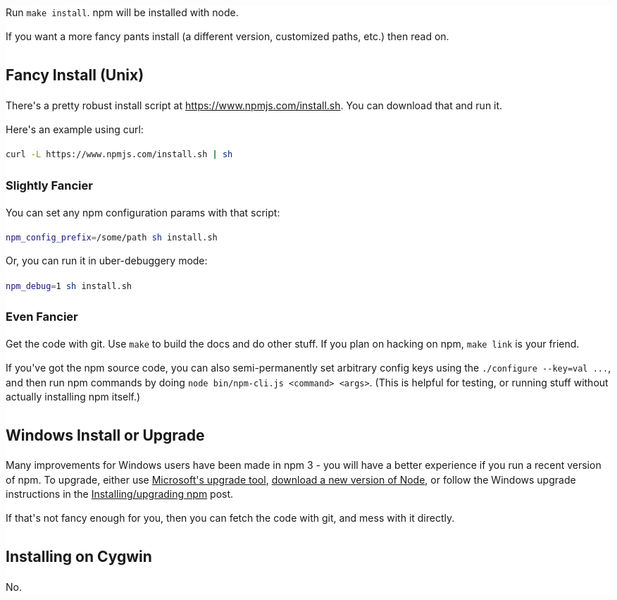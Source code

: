 Run `make install`.  npm will be installed with node.

If you want a more fancy pants install (a different version, customized
paths, etc.) then read on.

## Fancy Install (Unix)

There's a pretty robust install script at
<https://www.npmjs.com/install.sh>.  You can download that and run it.

Here's an example using curl:

```sh
curl -L https://www.npmjs.com/install.sh | sh
```

### Slightly Fancier

You can set any npm configuration params with that script:

```sh
npm_config_prefix=/some/path sh install.sh
```

Or, you can run it in uber-debuggery mode:

```sh
npm_debug=1 sh install.sh
```

### Even Fancier

Get the code with git.  Use `make` to build the docs and do other stuff.
If you plan on hacking on npm, `make link` is your friend.

If you've got the npm source code, you can also semi-permanently set
arbitrary config keys using the `./configure --key=val ...`, and then
run npm commands by doing `node bin/npm-cli.js <command> <args>`.  (This is helpful
for testing, or running stuff without actually installing npm itself.)

## Windows Install or Upgrade

Many improvements for Windows users have been made in npm 3 - you will have a better
experience if you run a recent version of npm. To upgrade, either use [Microsoft's
upgrade tool](https://github.com/felixrieseberg/npm-windows-upgrade),
[download a new version of Node](https://nodejs.org/en/download/),
or follow the Windows upgrade instructions in the
[Installing/upgrading npm](https://npm.community/t/installing-upgrading-npm/251/2) post.

If that's not fancy enough for you, then you can fetch the code with
git, and mess with it directly.

## Installing on Cygwin

No.
